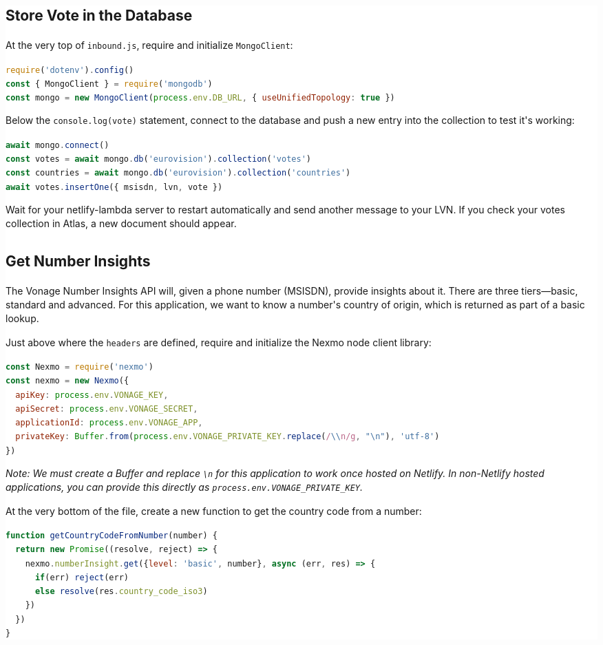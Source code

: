 ## Store Vote in the Database

At the very top of `inbound.js`, require and initialize `MongoClient`:

```js
require('dotenv').config()
const { MongoClient } = require('mongodb')
const mongo = new MongoClient(process.env.DB_URL, { useUnifiedTopology: true })
```

Below the `console.log(vote)` statement, connect to the database and push a new entry into the collection to test it's working:

```js
await mongo.connect()
const votes = await mongo.db('eurovision').collection('votes')
const countries = await mongo.db('eurovision').collection('countries')
await votes.insertOne({ msisdn, lvn, vote })
```

Wait for your netlify-lambda server to restart automatically and send another message to your LVN. If you check your votes collection in Atlas, a new document should appear.

## Get Number Insights

The Vonage Number Insights API will, given a phone number (MSISDN), provide insights about it. There are three tiers—basic, standard and advanced. For this application, we want to know a number's country of origin, which is returned as part of a basic lookup.

Just above where the `headers` are defined, require and initialize the Nexmo node client library:

```js
const Nexmo = require('nexmo')
const nexmo = new Nexmo({
  apiKey: process.env.VONAGE_KEY,
  apiSecret: process.env.VONAGE_SECRET,
  applicationId: process.env.VONAGE_APP,
  privateKey: Buffer.from(process.env.VONAGE_PRIVATE_KEY.replace(/\\n/g, "\n"), 'utf-8')
})
```

_Note: We must create a Buffer and replace `\n` for this application to work once hosted on Netlify. In non-Netlify hosted applications, you can provide this directly as `process.env.VONAGE_PRIVATE_KEY`._

At the very bottom of the file, create a new function to get the country code from a number:

```js
function getCountryCodeFromNumber(number) {
  return new Promise((resolve, reject) => {
    nexmo.numberInsight.get({level: 'basic', number}, async (err, res) => {
      if(err) reject(err)
      else resolve(res.country_code_iso3)
    })
  })
}
```
